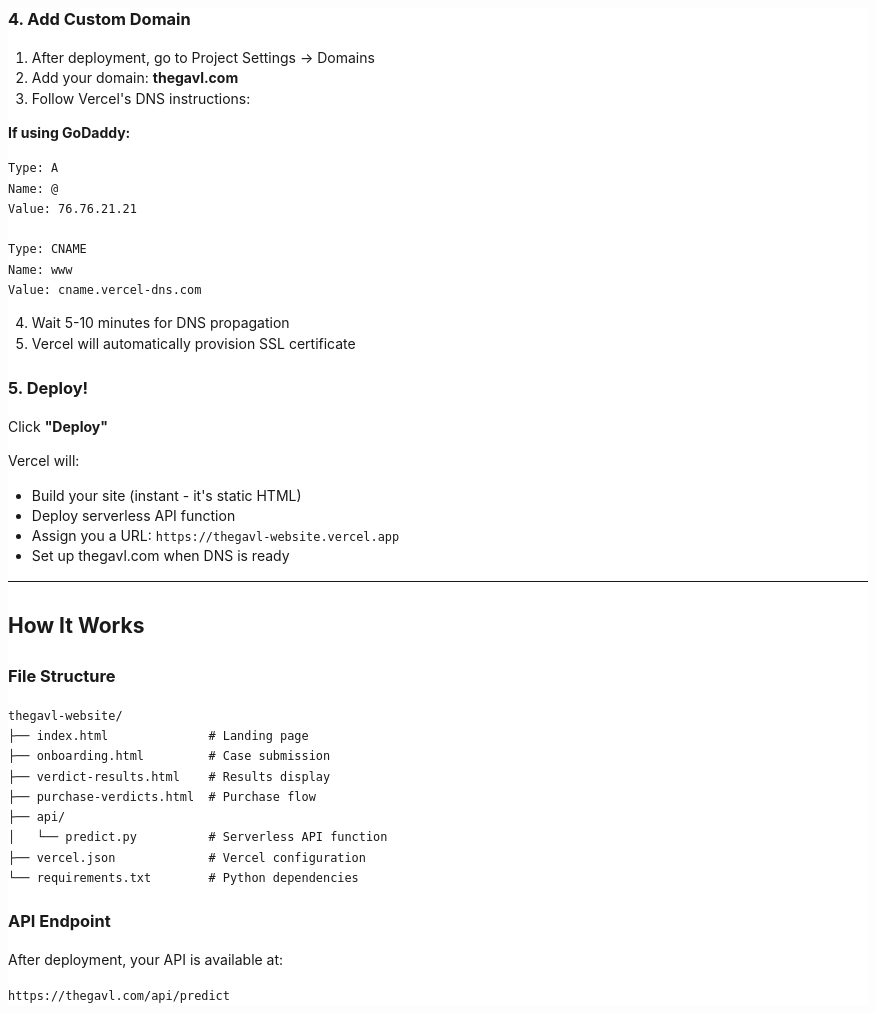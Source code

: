 ### 4. Add Custom Domain

1. After deployment, go to Project Settings → Domains
2. Add your domain: **thegavl.com**
3. Follow Vercel's DNS instructions:

**If using GoDaddy:**
```
Type: A
Name: @
Value: 76.76.21.21

Type: CNAME
Name: www
Value: cname.vercel-dns.com
```

4. Wait 5-10 minutes for DNS propagation
5. Vercel will automatically provision SSL certificate

### 5. Deploy!

Click **"Deploy"**

Vercel will:
- Build your site (instant - it's static HTML)
- Deploy serverless API function
- Assign you a URL: `https://thegavl-website.vercel.app`
- Set up thegavl.com when DNS is ready

---

## How It Works

### File Structure

```
thegavl-website/
├── index.html              # Landing page
├── onboarding.html         # Case submission
├── verdict-results.html    # Results display
├── purchase-verdicts.html  # Purchase flow
├── api/
│   └── predict.py          # Serverless API function
├── vercel.json             # Vercel configuration
└── requirements.txt        # Python dependencies
```

### API Endpoint

After deployment, your API is available at:
```
https://thegavl.com/api/predict
```
